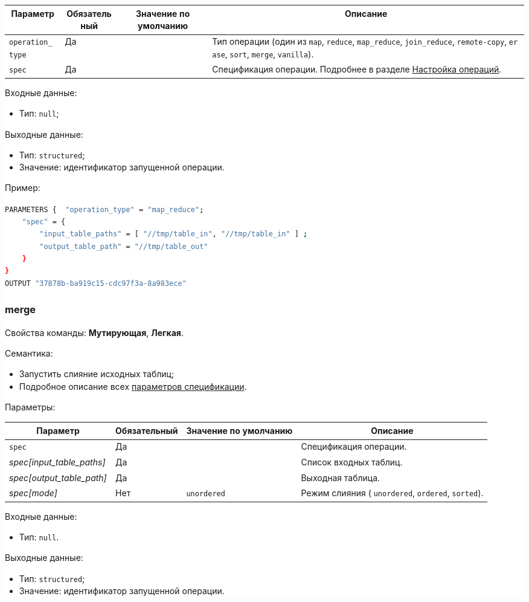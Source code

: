 | **Параметр**   | **Обязательный** | **Значение по умолчанию** | **Описание**                                                 |
| -------------- | ------------- | ------------------------- | ------------------------------------------------------------ |
| `operation_type` | Да      |                           | Тип операции (один из `map`, `reduce`, `map_reduce`, `join_reduce`, `remote-copy`, `erase`, `sort`, `merge`, `vanilla`). |
| `spec`           | Да      |                           | Спецификация операции. Подробнее в разделе [Настройка операций](../../user-guide/data-processing/operations/operations-options.md). |

Входные данные:

- Тип: `null`;

Выходные данные:

- Тип: `structured`;
- Значение: идентификатор запущенной операции.

Пример:

```bash
PARAMETERS {  "operation_type" = "map_reduce";
    "spec" = {
        "input_table_paths" = [ "//tmp/table_in", "//tmp/table_in" ] ;
        "output_table_path" = "//tmp/table_out"
    }
}
OUTPUT "37878b-ba919c15-cdc97f3a-8a983ece"
```

### merge

Свойства команды: **Мутирующая**, **Легкая**.

Семантика:

- Запустить слияние исходных таблиц;
- Подробное описание всех [параметров спецификации](../../user-guide/data-processing/operations/merge.md).

Параметры:

| **Параметр**            | **Обязательный** | **Значение по умолчанию** | **Описание**                                |
| ----------------------- | -------------- | ------------------------- | ------------------------------------------- |
| `spec`                    | Да       |                           | Спецификация операции.                      |
| *spec[input_table_paths]* | Да       |                           | Список входных таблиц.                      |
| *spec[output_table_path]* | Да       |                           | Выходная таблица.                           |
| *spec[mode]*              | Нет       | `unordered`                 | Режим слияния ( `unordered`, `ordered`, `sorted`). |

Входные данные:

- Тип: `null`.

Выходные данные:

- Тип: `structured`;
- Значение: идентификатор запущенной операции.
